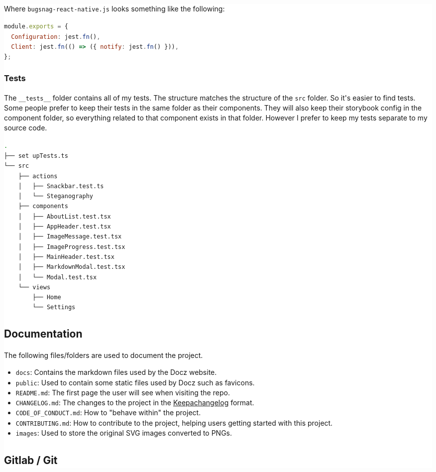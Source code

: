 Where `bugsnag-react-native.js` looks something like the following:

```js
module.exports = {
  Configuration: jest.fn(),
  Client: jest.fn(() => ({ notify: jest.fn() })),
};
```

### Tests

The `__tests__` folder contains all of my tests. The structure matches the structure of the `src` folder.
So it's easier to find tests. Some people prefer to keep their tests in the same folder as their components. They will also
keep their storybook config in the component folder, so everything related to that component exists in that folder. However
I prefer to keep my tests separate to my source code.

```bash
.
├── set upTests.ts
└── src
    ├── actions
    │   ├── Snackbar.test.ts
    │   └── Steganography
    ├── components
    │   ├── AboutList.test.tsx
    │   ├── AppHeader.test.tsx
    │   ├── ImageMessage.test.tsx
    │   ├── ImageProgress.test.tsx
    │   ├── MainHeader.test.tsx
    │   ├── MarkdownModal.test.tsx
    │   └── Modal.test.tsx
    └── views
        ├── Home
        └── Settings
```

## Documentation

The following files/folders are used to document the project.

- `docs`: Contains the markdown files used by the Docz website.
- `public`: Used to contain some static files used by Docz such as favicons.
- `README.md`: The first page the user will see when visiting the repo.
- `CHANGELOG.md`: The changes to the project in the [Keepachangelog](https://keepachangelog.com/en/1.0.0/) format.
- `CODE_OF_CONDUCT.md`: How to "behave within" the project.
- `CONTRIBUTING.md`: How to contribute to the project, helping users getting started with this project.
- `images`: Used to store the original SVG images converted to PNGs.

## Gitlab / Git
